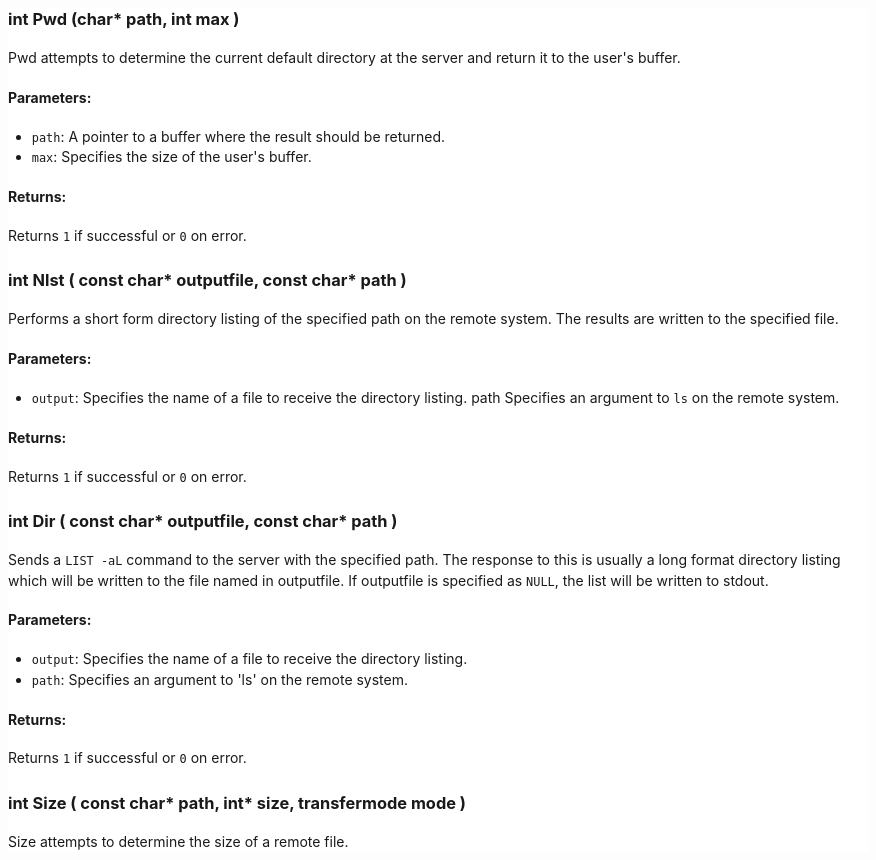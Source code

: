 ### int Pwd (char* path, int max )

Pwd attempts to determine the current default directory at the server and return it to the user's buffer.

#### Parameters:

- `path`: A pointer to a buffer where the result should be returned.
- `max`: Specifies the size of the user's buffer.

#### Returns:

Returns `1` if successful or `0` on error.

<a name="nlst" />

### int Nlst ( const char* outputfile, const char* path )

Performs a short form directory listing of the specified path on the remote system. The results are written to the
specified file.

#### Parameters:

- `output`: Specifies the name of a file to receive the directory listing. path Specifies an argument to `ls` on the remote system.

#### Returns:

Returns `1` if successful or `0` on error.

<a name="dir" />

### int Dir ( const char* outputfile, const char* path )

Sends a `LIST -aL` command to the server with the specified path. The response to this is usually a long format directory
listing which will be written to the file named in outputfile. If outputfile is specified as `NULL`, the list will be
written to stdout.

#### Parameters:

- `output`: Specifies the name of a file to receive the directory listing.
- `path`: Specifies an argument to 'ls' on the remote system.

#### Returns:

Returns `1` if successful or `0` on error.

<a name="size" />

### int Size ( const char* path, int* size, transfermode mode )

Size attempts to determine the size of a remote file.

